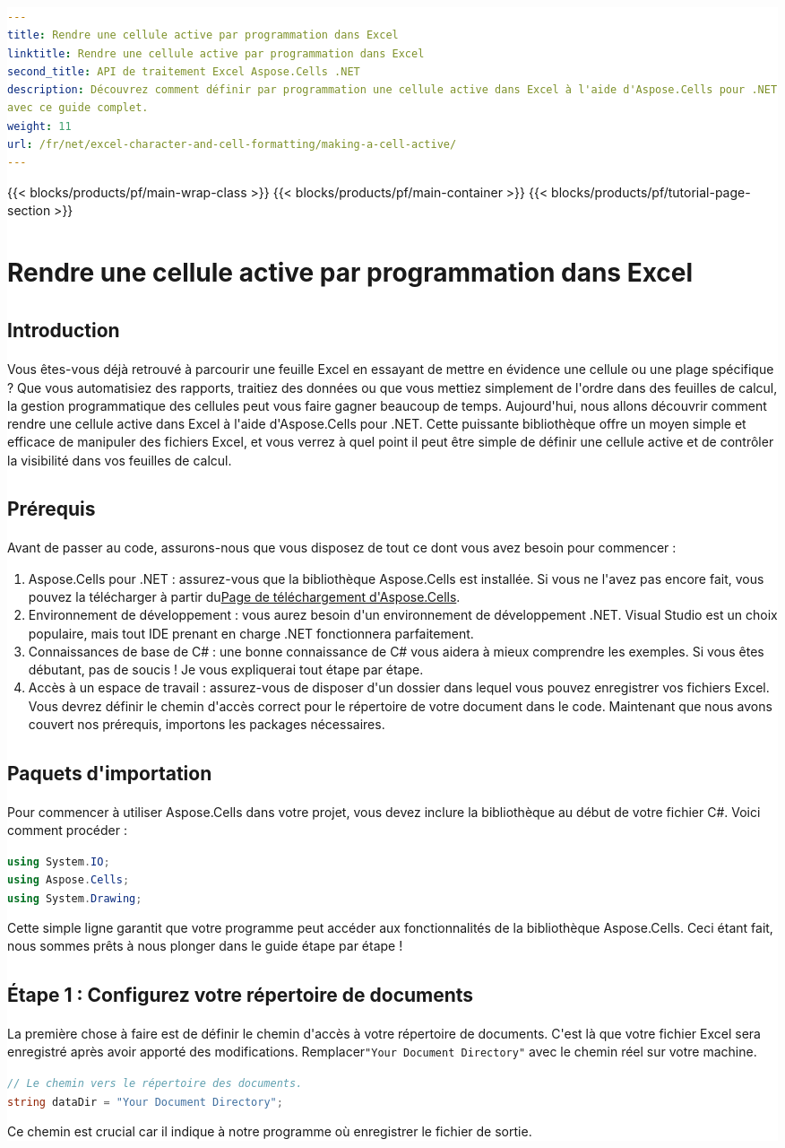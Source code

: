 ```yaml
---
title: Rendre une cellule active par programmation dans Excel
linktitle: Rendre une cellule active par programmation dans Excel
second_title: API de traitement Excel Aspose.Cells .NET
description: Découvrez comment définir par programmation une cellule active dans Excel à l'aide d'Aspose.Cells pour .NET avec ce guide complet.
weight: 11
url: /fr/net/excel-character-and-cell-formatting/making-a-cell-active/
---
```


{{< blocks/products/pf/main-wrap-class >}}
{{< blocks/products/pf/main-container >}}
{{< blocks/products/pf/tutorial-page-section >}}

# Rendre une cellule active par programmation dans Excel

## Introduction
Vous êtes-vous déjà retrouvé à parcourir une feuille Excel en essayant de mettre en évidence une cellule ou une plage spécifique ? Que vous automatisiez des rapports, traitiez des données ou que vous mettiez simplement de l'ordre dans des feuilles de calcul, la gestion programmatique des cellules peut vous faire gagner beaucoup de temps. Aujourd'hui, nous allons découvrir comment rendre une cellule active dans Excel à l'aide d'Aspose.Cells pour .NET. Cette puissante bibliothèque offre un moyen simple et efficace de manipuler des fichiers Excel, et vous verrez à quel point il peut être simple de définir une cellule active et de contrôler la visibilité dans vos feuilles de calcul.
## Prérequis
Avant de passer au code, assurons-nous que vous disposez de tout ce dont vous avez besoin pour commencer :
1.  Aspose.Cells pour .NET : assurez-vous que la bibliothèque Aspose.Cells est installée. Si vous ne l'avez pas encore fait, vous pouvez la télécharger à partir du[Page de téléchargement d'Aspose.Cells](https://releases.aspose.com/cells/net/).
2. Environnement de développement : vous aurez besoin d'un environnement de développement .NET. Visual Studio est un choix populaire, mais tout IDE prenant en charge .NET fonctionnera parfaitement.
3. Connaissances de base de C# : une bonne connaissance de C# vous aidera à mieux comprendre les exemples. Si vous êtes débutant, pas de soucis ! Je vous expliquerai tout étape par étape.
4. Accès à un espace de travail : assurez-vous de disposer d'un dossier dans lequel vous pouvez enregistrer vos fichiers Excel. Vous devrez définir le chemin d'accès correct pour le répertoire de votre document dans le code.
Maintenant que nous avons couvert nos prérequis, importons les packages nécessaires.
## Paquets d'importation
Pour commencer à utiliser Aspose.Cells dans votre projet, vous devez inclure la bibliothèque au début de votre fichier C#. Voici comment procéder :
```csharp
using System.IO;
using Aspose.Cells;
using System.Drawing;
```
Cette simple ligne garantit que votre programme peut accéder aux fonctionnalités de la bibliothèque Aspose.Cells. Ceci étant fait, nous sommes prêts à nous plonger dans le guide étape par étape !
## Étape 1 : Configurez votre répertoire de documents
 La première chose à faire est de définir le chemin d'accès à votre répertoire de documents. C'est là que votre fichier Excel sera enregistré après avoir apporté des modifications. Remplacer`"Your Document Directory"` avec le chemin réel sur votre machine.
```csharp
// Le chemin vers le répertoire des documents.
string dataDir = "Your Document Directory";
```
Ce chemin est crucial car il indique à notre programme où enregistrer le fichier de sortie.